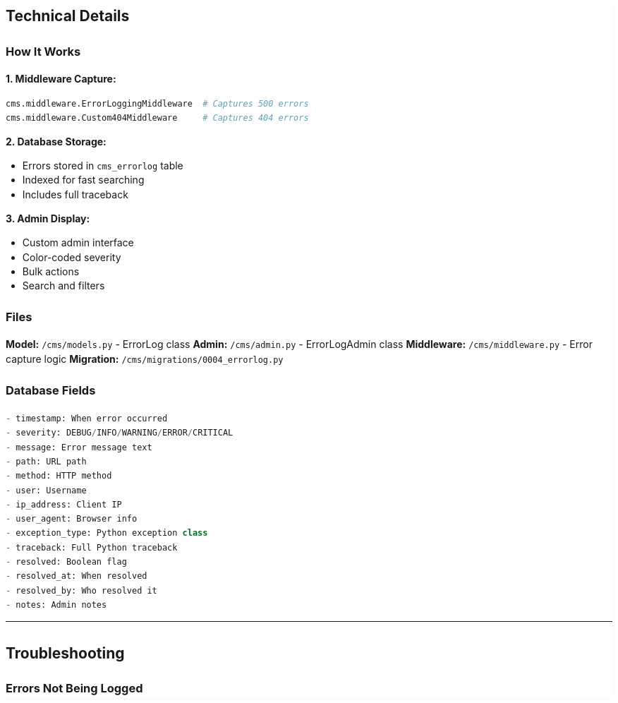 
## Technical Details

### How It Works

**1. Middleware Capture:**
```python
cms.middleware.ErrorLoggingMiddleware  # Captures 500 errors
cms.middleware.Custom404Middleware     # Captures 404 errors
```

**2. Database Storage:**
- Errors stored in `cms_errorlog` table
- Indexed for fast searching
- Includes full traceback

**3. Admin Display:**
- Custom admin interface
- Color-coded severity
- Bulk actions
- Search and filters

### Files

**Model:** `/cms/models.py` - ErrorLog class
**Admin:** `/cms/admin.py` - ErrorLogAdmin class
**Middleware:** `/cms/middleware.py` - Error capture logic
**Migration:** `/cms/migrations/0004_errorlog.py`

### Database Fields

```python
- timestamp: When error occurred
- severity: DEBUG/INFO/WARNING/ERROR/CRITICAL
- message: Error message text
- path: URL path
- method: HTTP method
- user: Username
- ip_address: Client IP
- user_agent: Browser info
- exception_type: Python exception class
- traceback: Full Python traceback
- resolved: Boolean flag
- resolved_at: When resolved
- resolved_by: Who resolved it
- notes: Admin notes
```

---

## Troubleshooting

### Errors Not Being Logged
